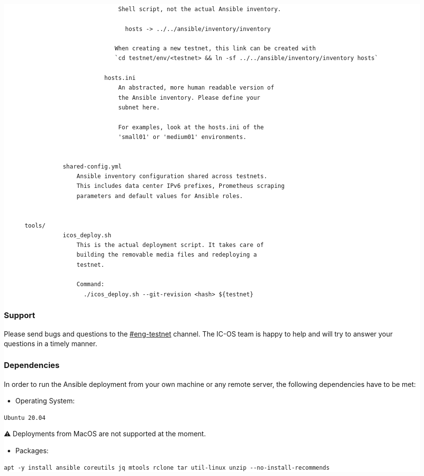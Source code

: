 ```
                                 Shell script, not the actual Ansible inventory.

                                   hosts -> ../../ansible/inventory/inventory

                                When creating a new testnet, this link can be created with
                                `cd testnet/env/<testnet> && ln -sf ../../ansible/inventory/inventory hosts`

                             hosts.ini
                                 An abstracted, more human readable version of
                                 the Ansible inventory. Please define your
                                 subnet here.

                                 For examples, look at the hosts.ini of the
                                 'small01' or 'medium01' environments.


                 shared-config.yml
                     Ansible inventory configuration shared across testnets.
                     This includes data center IPv6 prefixes, Prometheus scraping
                     parameters and default values for Ansible roles.


      tools/
                 icos_deploy.sh
                     This is the actual deployment script. It takes care of
                     building the removable media files and redeploying a
                     testnet.

                     Command:
                       ./icos_deploy.sh --git-revision <hash> ${testnet}
```

### Support

Please send bugs and questions to the [#eng-testnet](https://dfinity.slack.com/archives/C014QBN5EE5) channel. The IC-OS team
is happy to help and will try to answer your questions in a timely manner.

### Dependencies

In order to run the Ansible deployment from your own machine or any remote
server, the following dependencies have to be met:
 - Operating System:
```
Ubuntu 20.04
```
:warning: Deployments from MacOS are not supported at the moment.

 - Packages:
```
apt -y install ansible coreutils jq mtools rclone tar util-linux unzip --no-install-recommends
```
